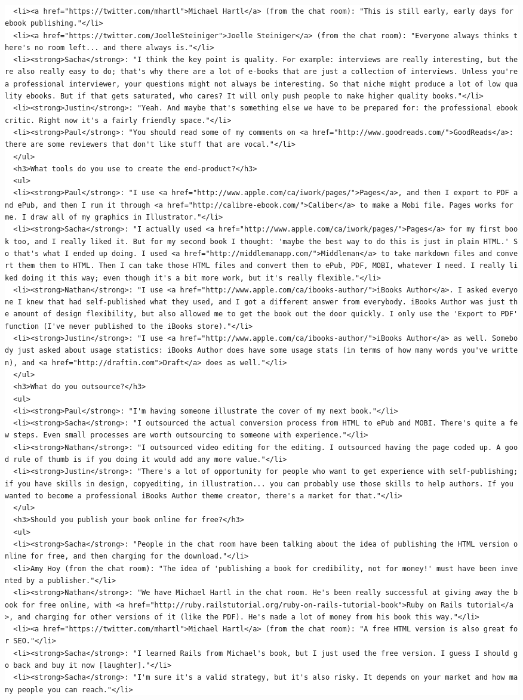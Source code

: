       <li><a href="https://twitter.com/mhartl">Michael Hartl</a> (from the chat room): "This is still early, early days for ebook publishing."</li>
      <li><a href="https://twitter.com/JoelleSteiniger">Joelle Steiniger</a> (from the chat room): "Everyone always thinks there's no room left... and there always is."</li>
      <li><strong>Sacha</strong>: "I think the key point is quality. For example: interviews are really interesting, but there also really easy to do; that's why there are a lot of e-books that are just a collection of interviews. Unless you're a professional interviewer, your questions might not always be interesting. So that niche might produce a lot of low quality ebooks. But if that gets saturated, who cares? It will only push people to make higher quality books."</li>
      <li><strong>Justin</strong>: "Yeah. And maybe that's something else we have to be prepared for: the professional ebook critic. Right now it's a fairly friendly space."</li>
      <li><strong>Paul</strong>: "You should read some of my comments on <a href="http://www.goodreads.com/">GoodReads</a>: there are some reviewers that don't like stuff that are vocal."</li>
      </ul>
      <h3>What tools do you use to create the end-product?</h3>
      <ul>
      <li><strong>Paul</strong>: "I use <a href="http://www.apple.com/ca/iwork/pages/">Pages</a>, and then I export to PDF and ePub, and then I run it through <a href="http://calibre-ebook.com/">Caliber</a> to make a Mobi file. Pages works for me. I draw all of my graphics in Illustrator."</li>
      <li><strong>Sacha</strong>: "I actually used <a href="http://www.apple.com/ca/iwork/pages/">Pages</a> for my first book too, and I really liked it. But for my second book I thought: 'maybe the best way to do this is just in plain HTML.' So that's what I ended up doing. I used <a href="http://middlemanapp.com/">Middleman</a> to take markdown files and convert them them to HTML. Then I can take those HTML files and convert them to ePub, PDF, MOBI, whatever I need. I really liked doing it this way; even though it's a bit more work, but it's really flexible."</li>
      <li><strong>Nathan</strong>: "I use <a href="http://www.apple.com/ca/ibooks-author/">iBooks Author</a>. I asked everyone I knew that had self-published what they used, and I got a different answer from everybody. iBooks Author was just the amount of design flexibility, but also allowed me to get the book out the door quickly. I only use the 'Export to PDF' function (I've never published to the iBooks store)."</li>
      <li><strong>Justin</strong>: "I use <a href="http://www.apple.com/ca/ibooks-author/">iBooks Author</a> as well. Somebody just asked about usage statistics: iBooks Author does have some usage stats (in terms of how many words you've written), and <a href="http://draftin.com">Draft</a> does as well."</li>
      </ul>
      <h3>What do you outsource?</h3>
      <ul>
      <li><strong>Paul</strong>: "I'm having someone illustrate the cover of my next book."</li>
      <li><strong>Sacha</strong>: "I outsourced the actual conversion process from HTML to ePub and MOBI. There's quite a few steps. Even small processes are worth outsourcing to someone with experience."</li>
      <li><strong>Nathan</strong>: "I outsourced video editing for the editing. I outsourced having the page coded up. A good rule of thumb is if you doing it would add any more value."</li>
      <li><strong>Justin</strong>: "There's a lot of opportunity for people who want to get experience with self-publishing; if you have skills in design, copyediting, in illustration... you can probably use those skills to help authors. If you wanted to become a professional iBooks Author theme creator, there's a market for that."</li>
      </ul>
      <h3>Should you publish your book online for free?</h3>
      <ul>
      <li><strong>Sacha</strong>: "People in the chat room have been talking about the idea of publishing the HTML version online for free, and then charging for the download."</li>
      <li>Amy Hoy (from the chat room): "The idea of 'publishing a book for credibility, not for money!' must have been invented by a publisher."</li>
      <li><strong>Nathan</strong>: "We have Michael Hartl in the chat room. He's been really successful at giving away the book for free online, with <a href="http://ruby.railstutorial.org/ruby-on-rails-tutorial-book">Ruby on Rails tutorial</a>, and charging for other versions of it (like the PDF). He's made a lot of money from his book this way."</li>
      <li><a href="https://twitter.com/mhartl">Michael Hartl</a> (from the chat room): "A free HTML version is also great for SEO."</li>
      <li><strong>Sacha</strong>: "I learned Rails from Michael's book, but I just used the free version. I guess I should go back and buy it now [laughter]."</li>
      <li><strong>Sacha</strong>: "I'm sure it's a valid strategy, but it's also risky. It depends on your market and how many people you can reach."</li>